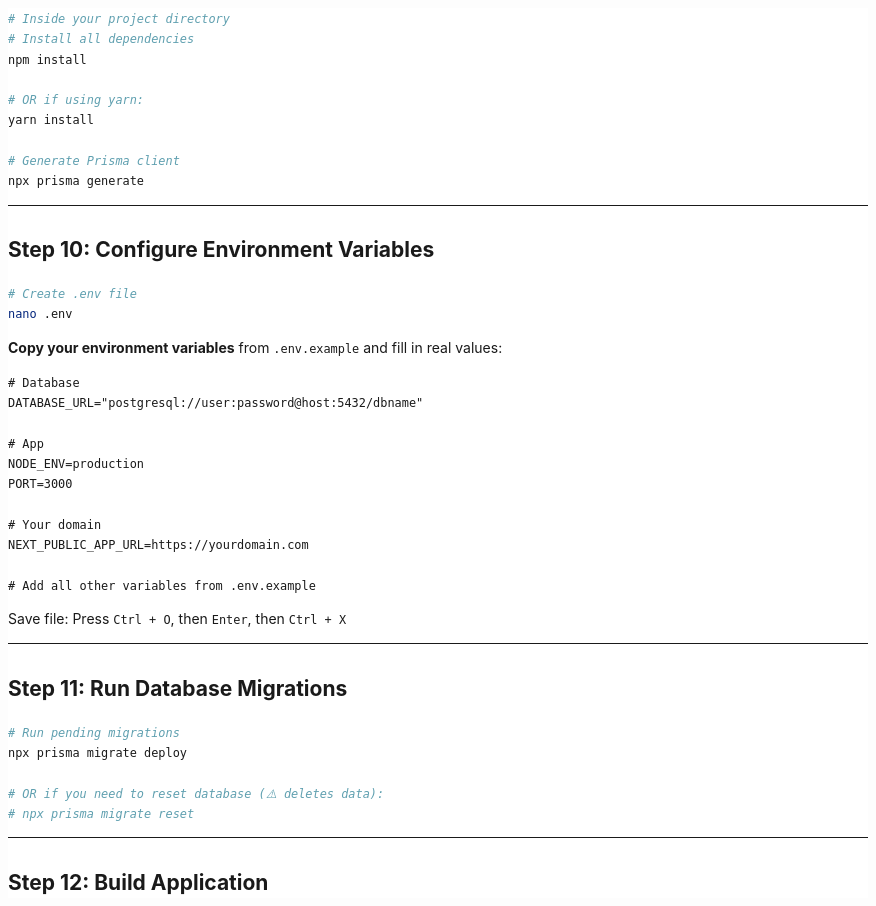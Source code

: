 ```bash
# Inside your project directory
# Install all dependencies
npm install

# OR if using yarn:
yarn install

# Generate Prisma client
npx prisma generate
```

---

## Step 10: Configure Environment Variables

```bash
# Create .env file
nano .env
```

**Copy your environment variables** from `.env.example` and fill in real values:

```env
# Database
DATABASE_URL="postgresql://user:password@host:5432/dbname"

# App
NODE_ENV=production
PORT=3000

# Your domain
NEXT_PUBLIC_APP_URL=https://yourdomain.com

# Add all other variables from .env.example
```

Save file: Press `Ctrl + O`, then `Enter`, then `Ctrl + X`

---

## Step 11: Run Database Migrations

```bash
# Run pending migrations
npx prisma migrate deploy

# OR if you need to reset database (⚠️ deletes data):
# npx prisma migrate reset
```

---

## Step 12: Build Application
